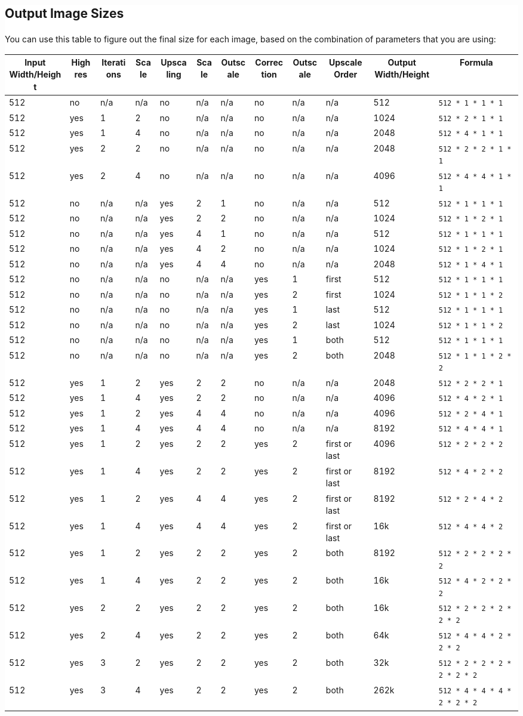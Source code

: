 ## Output Image Sizes

You can use this table to figure out the final size for each image, based on the combination of parameters that you are
using:

| Input Width/Height | Highres | Iterations | Scale | Upscaling | Scale | Outscale | Correction | Outscale | Upscale Order | Output Width/Height | Formula                       |
| ------------------ | ------- | ---------- | ----- | --------- | ----- | -------- | ---------- | -------- | ------------- | ------------------- | ----------------------------- |
| 512                | no      | n/a        | n/a   | no        | n/a   | n/a      | no         | n/a      | n/a           | 512                 | `512 * 1 * 1 * 1`             |
| 512                | yes     | 1          | 2     | no        | n/a   | n/a      | no         | n/a      | n/a           | 1024                | `512 * 2 * 1 * 1`             |
| 512                | yes     | 1          | 4     | no        | n/a   | n/a      | no         | n/a      | n/a           | 2048                | `512 * 4 * 1 * 1`             |
| 512                | yes     | 2          | 2     | no        | n/a   | n/a      | no         | n/a      | n/a           | 2048                | `512 * 2 * 2 * 1 * 1`         |
| 512                | yes     | 2          | 4     | no        | n/a   | n/a      | no         | n/a      | n/a           | 4096                | `512 * 4 * 4 * 1 * 1`         |
| 512                | no      | n/a        | n/a   | yes       | 2     | 1        | no         | n/a      | n/a           | 512                 | `512 * 1 * 1 * 1`             |
| 512                | no      | n/a        | n/a   | yes       | 2     | 2        | no         | n/a      | n/a           | 1024                | `512 * 1 * 2 * 1`             |
| 512                | no      | n/a        | n/a   | yes       | 4     | 1        | no         | n/a      | n/a           | 512                 | `512 * 1 * 1 * 1`             |
| 512                | no      | n/a        | n/a   | yes       | 4     | 2        | no         | n/a      | n/a           | 1024                | `512 * 1 * 2 * 1`             |
| 512                | no      | n/a        | n/a   | yes       | 4     | 4        | no         | n/a      | n/a           | 2048                | `512 * 1 * 4 * 1`             |
| 512                | no      | n/a        | n/a   | no        | n/a   | n/a      | yes        | 1        | first         | 512                 | `512 * 1 * 1 * 1`             |
| 512                | no      | n/a        | n/a   | no        | n/a   | n/a      | yes        | 2        | first         | 1024                | `512 * 1 * 1 * 2`             |
| 512                | no      | n/a        | n/a   | no        | n/a   | n/a      | yes        | 1        | last          | 512                 | `512 * 1 * 1 * 1`             |
| 512                | no      | n/a        | n/a   | no        | n/a   | n/a      | yes        | 2        | last          | 1024                | `512 * 1 * 1 * 2`             |
| 512                | no      | n/a        | n/a   | no        | n/a   | n/a      | yes        | 1        | both          | 512                 | `512 * 1 * 1 * 1`             |
| 512                | no      | n/a        | n/a   | no        | n/a   | n/a      | yes        | 2        | both          | 2048                | `512 * 1 * 1 * 2 * 2`         |
| 512                | yes     | 1          | 2     | yes       | 2     | 2        | no         | n/a      | n/a           | 2048                | `512 * 2 * 2 * 1`             |
| 512                | yes     | 1          | 4     | yes       | 2     | 2        | no         | n/a      | n/a           | 4096                | `512 * 4 * 2 * 1`             |
| 512                | yes     | 1          | 2     | yes       | 4     | 4        | no         | n/a      | n/a           | 4096                | `512 * 2 * 4 * 1`             |
| 512                | yes     | 1          | 4     | yes       | 4     | 4        | no         | n/a      | n/a           | 8192                | `512 * 4 * 4 * 1`             |
| 512                | yes     | 1          | 2     | yes       | 2     | 2        | yes        | 2        | first or last | 4096                | `512 * 2 * 2 * 2`             |
| 512                | yes     | 1          | 4     | yes       | 2     | 2        | yes        | 2        | first or last | 8192                | `512 * 4 * 2 * 2`             |
| 512                | yes     | 1          | 2     | yes       | 4     | 4        | yes        | 2        | first or last | 8192                | `512 * 2 * 4 * 2`             |
| 512                | yes     | 1          | 4     | yes       | 4     | 4        | yes        | 2        | first or last | 16k                 | `512 * 4 * 4 * 2`             |
| 512                | yes     | 1          | 2     | yes       | 2     | 2        | yes        | 2        | both          | 8192                | `512 * 2 * 2 * 2 * 2`         |
| 512                | yes     | 1          | 4     | yes       | 2     | 2        | yes        | 2        | both          | 16k                 | `512 * 4 * 2 * 2 * 2`         |
| 512                | yes     | 2          | 2     | yes       | 2     | 2        | yes        | 2        | both          | 16k                 | `512 * 2 * 2 * 2 * 2 * 2`     |
| 512                | yes     | 2          | 4     | yes       | 2     | 2        | yes        | 2        | both          | 64k                 | `512 * 4 * 4 * 2 * 2 * 2`     |
| 512                | yes     | 3          | 2     | yes       | 2     | 2        | yes        | 2        | both          | 32k                 | `512 * 2 * 2 * 2 * 2 * 2 * 2` |
| 512                | yes     | 3          | 4     | yes       | 2     | 2        | yes        | 2        | both          | 262k                | `512 * 4 * 4 * 4 * 2 * 2 * 2` |